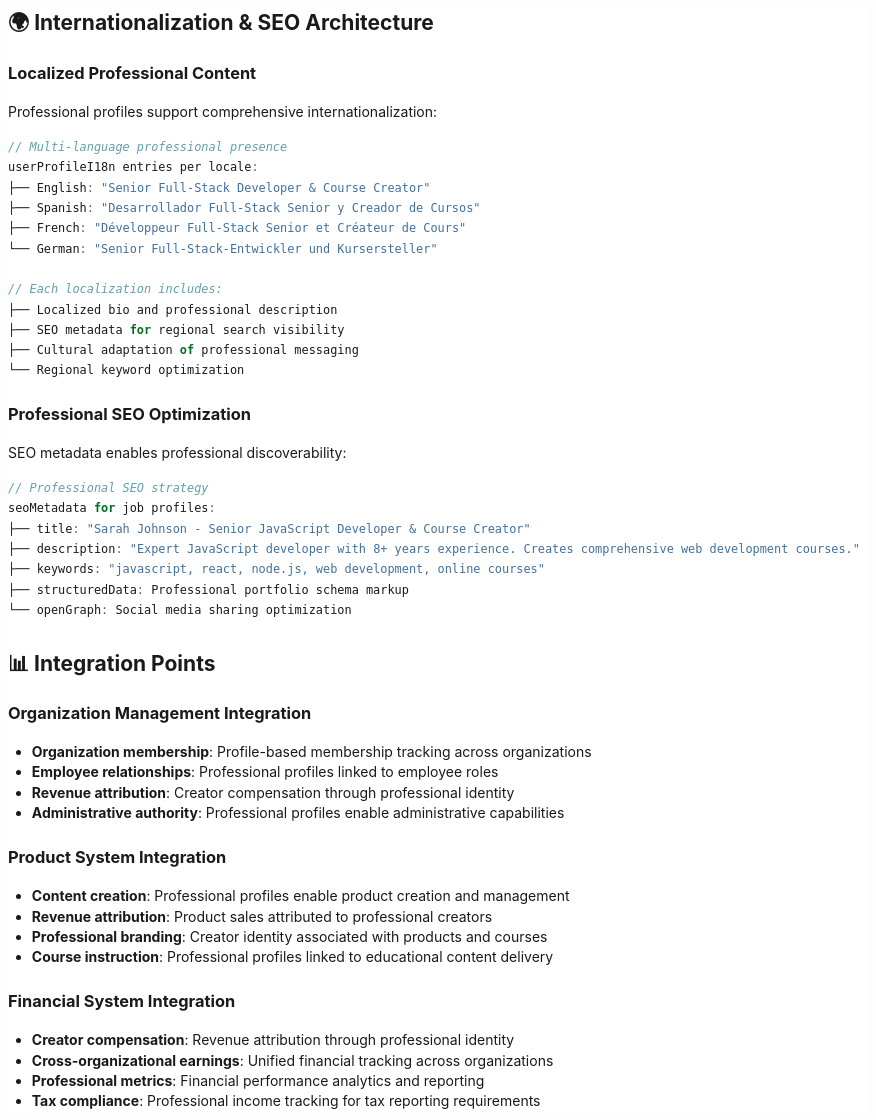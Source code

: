 ## **🌍 Internationalization & SEO Architecture**

### **Localized Professional Content**
Professional profiles support comprehensive internationalization:

```javascript
// Multi-language professional presence
userProfileI18n entries per locale:
├── English: "Senior Full-Stack Developer & Course Creator"
├── Spanish: "Desarrollador Full-Stack Senior y Creador de Cursos" 
├── French: "Développeur Full-Stack Senior et Créateur de Cours"
└── German: "Senior Full-Stack-Entwickler und Kursersteller"

// Each localization includes:
├── Localized bio and professional description
├── SEO metadata for regional search visibility
├── Cultural adaptation of professional messaging
└── Regional keyword optimization
```

### **Professional SEO Optimization**
SEO metadata enables professional discoverability:

```javascript
// Professional SEO strategy
seoMetadata for job profiles:
├── title: "Sarah Johnson - Senior JavaScript Developer & Course Creator"
├── description: "Expert JavaScript developer with 8+ years experience. Creates comprehensive web development courses."
├── keywords: "javascript, react, node.js, web development, online courses"
├── structuredData: Professional portfolio schema markup
└── openGraph: Social media sharing optimization
```

## **📊 Integration Points**

### **Organization Management Integration**
- **Organization membership**: Profile-based membership tracking across organizations
- **Employee relationships**: Professional profiles linked to employee roles
- **Revenue attribution**: Creator compensation through professional identity
- **Administrative authority**: Professional profiles enable administrative capabilities

### **Product System Integration**
- **Content creation**: Professional profiles enable product creation and management
- **Revenue attribution**: Product sales attributed to professional creators
- **Professional branding**: Creator identity associated with products and courses
- **Course instruction**: Professional profiles linked to educational content delivery

### **Financial System Integration**
- **Creator compensation**: Revenue attribution through professional identity
- **Cross-organizational earnings**: Unified financial tracking across organizations
- **Professional metrics**: Financial performance analytics and reporting
- **Tax compliance**: Professional income tracking for tax reporting requirements
